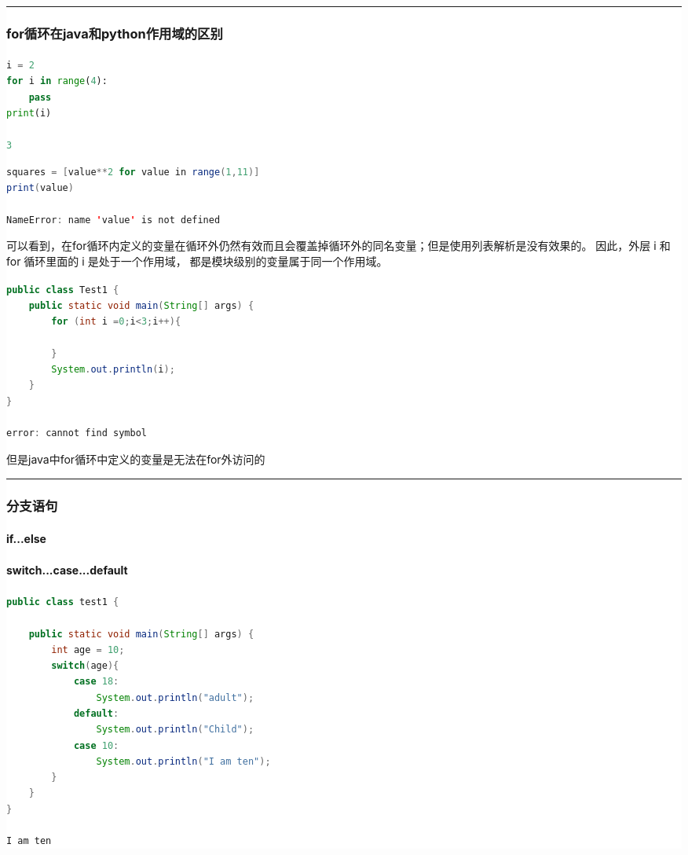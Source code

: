 ***

### for循环在java和python作用域的区别

```python
i = 2
for i in range(4):
	pass
print(i)

3
```

```java
squares = [value**2 for value in range(1,11)]           
print(value)

NameError: name 'value' is not defined
```

可以看到，在for循环内定义的变量在循环外仍然有效而且会覆盖掉循环外的同名变量；但是使用列表解析是没有效果的。
因此，外层 i 和 for 循环里面的 i 是处于一个作用域， 都是模块级别的变量属于同一个作用域。

```java
public class Test1 {
    public static void main(String[] args) {
        for (int i =0;i<3;i++){

        }
        System.out.println(i);
    }
}

error: cannot find symbol
```

但是java中for循环中定义的变量是无法在for外访问的

***

### 分支语句

#### if...else

#### switch...case...default

```java
public class test1 {

    public static void main(String[] args) {
        int age = 10;
        switch(age){
            case 18:
                System.out.println("adult");
            default:
                System.out.println("Child");
            case 10:
                System.out.println("I am ten");
        }
    }
}

I am ten
```
